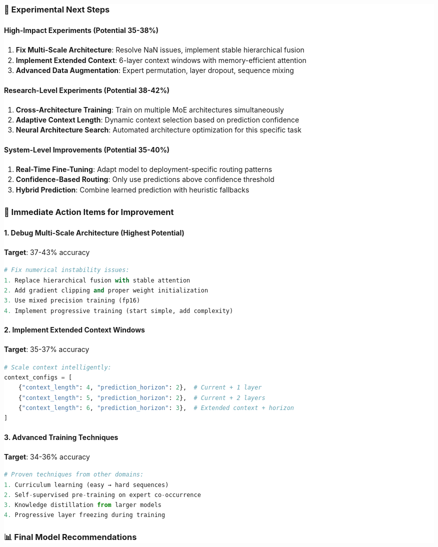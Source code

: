 ### 🔬 Experimental Next Steps

#### **High-Impact Experiments (Potential 35-38%)**
1. **Fix Multi-Scale Architecture**: Resolve NaN issues, implement stable hierarchical fusion
2. **Implement Extended Context**: 6-layer context windows with memory-efficient attention
3. **Advanced Data Augmentation**: Expert permutation, layer dropout, sequence mixing

#### **Research-Level Experiments (Potential 38-42%)**
1. **Cross-Architecture Training**: Train on multiple MoE architectures simultaneously
2. **Adaptive Context Length**: Dynamic context selection based on prediction confidence
3. **Neural Architecture Search**: Automated architecture optimization for this specific task

#### **System-Level Improvements (Potential 35-40%)**  
1. **Real-Time Fine-Tuning**: Adapt model to deployment-specific routing patterns
2. **Confidence-Based Routing**: Only use predictions above confidence threshold
3. **Hybrid Prediction**: Combine learned prediction with heuristic fallbacks

### 🎯 Immediate Action Items for Improvement

#### **1. Debug Multi-Scale Architecture (Highest Potential)**
**Target**: 37-43% accuracy
```python
# Fix numerical instability issues:
1. Replace hierarchical fusion with stable attention
2. Add gradient clipping and proper weight initialization  
3. Use mixed precision training (fp16)
4. Implement progressive training (start simple, add complexity)
```

#### **2. Implement Extended Context Windows**
**Target**: 35-37% accuracy
```python
# Scale context intelligently:
context_configs = [
    {"context_length": 4, "prediction_horizon": 2},  # Current + 1 layer
    {"context_length": 5, "prediction_horizon": 2},  # Current + 2 layers  
    {"context_length": 6, "prediction_horizon": 3},  # Extended context + horizon
]
```

#### **3. Advanced Training Techniques**
**Target**: 34-36% accuracy  
```python
# Proven techniques from other domains:
1. Curriculum learning (easy → hard sequences)
2. Self-supervised pre-training on expert co-occurrence
3. Knowledge distillation from larger models
4. Progressive layer freezing during training
```

### 📊 Final Model Recommendations

